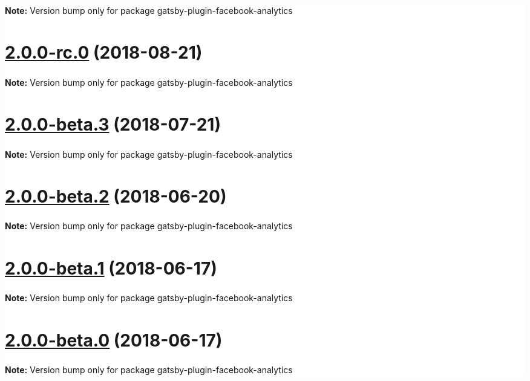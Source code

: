 **Note:** Version bump only for package gatsby-plugin-facebook-analytics

<a name="2.0.0-rc.0"></a>

# [2.0.0-rc.0](https://github.com/gatsbyjs/gatsby/compare/gatsby-plugin-facebook-analytics@2.0.0-beta.3...gatsby-plugin-facebook-analytics@2.0.0-rc.0) (2018-08-21)

**Note:** Version bump only for package gatsby-plugin-facebook-analytics

<a name="2.0.0-beta.3"></a>

# [2.0.0-beta.3](https://github.com/gatsbyjs/gatsby/compare/gatsby-plugin-facebook-analytics@2.0.0-beta.2...gatsby-plugin-facebook-analytics@2.0.0-beta.3) (2018-07-21)

**Note:** Version bump only for package gatsby-plugin-facebook-analytics

<a name="2.0.0-beta.2"></a>

# [2.0.0-beta.2](https://github.com/gatsbyjs/gatsby/compare/gatsby-plugin-facebook-analytics@2.0.0-beta.1...gatsby-plugin-facebook-analytics@2.0.0-beta.2) (2018-06-20)

**Note:** Version bump only for package gatsby-plugin-facebook-analytics

<a name="2.0.0-beta.1"></a>

# [2.0.0-beta.1](https://github.com/gatsbyjs/gatsby/compare/gatsby-plugin-facebook-analytics@2.0.0-beta.0...gatsby-plugin-facebook-analytics@2.0.0-beta.1) (2018-06-17)

**Note:** Version bump only for package gatsby-plugin-facebook-analytics

<a name="2.0.0-beta.0"></a>

# [2.0.0-beta.0](https://github.com/gatsbyjs/gatsby/compare/gatsby-plugin-facebook-analytics@1.0.3...gatsby-plugin-facebook-analytics@2.0.0-beta.0) (2018-06-17)

**Note:** Version bump only for package gatsby-plugin-facebook-analytics
